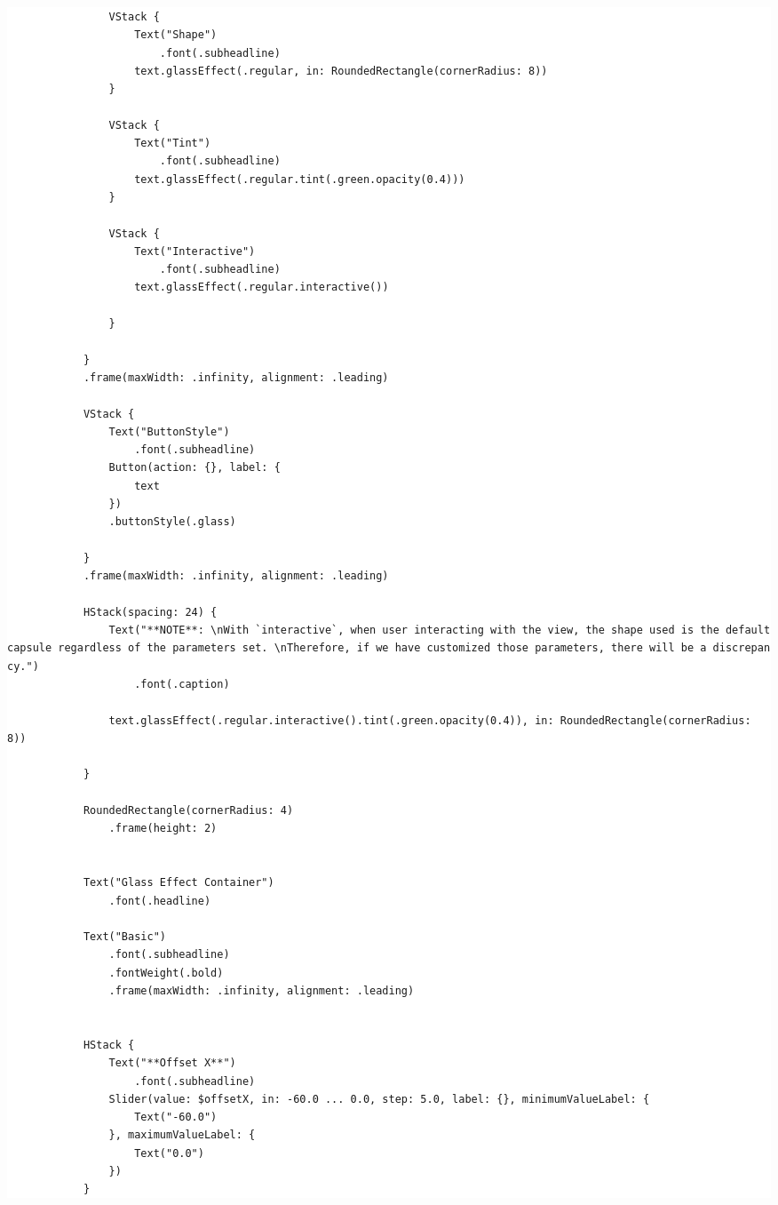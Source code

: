                     VStack {  
                        Text("Shape")  
                            .font(.subheadline)  
                        text.glassEffect(.regular, in: RoundedRectangle(cornerRadius: 8))  
                    }  
                      
                    VStack {  
                        Text("Tint")  
                            .font(.subheadline)  
                        text.glassEffect(.regular.tint(.green.opacity(0.4)))  
                    }  
                      
                    VStack {  
                        Text("Interactive")  
                            .font(.subheadline)  
                        text.glassEffect(.regular.interactive())  
  
                    }  
  
                }  
                .frame(maxWidth: .infinity, alignment: .leading)  
  
                VStack {  
                    Text("ButtonStyle")  
                        .font(.subheadline)  
                    Button(action: {}, label: {  
                        text  
                    })  
                    .buttonStyle(.glass)  
  
                }  
                .frame(maxWidth: .infinity, alignment: .leading)  
                  
                HStack(spacing: 24) {  
                    Text("**NOTE**: \nWith `interactive`, when user interacting with the view, the shape used is the default capsule regardless of the parameters set. \nTherefore, if we have customized those parameters, there will be a discrepancy.")  
                        .font(.caption)  
                      
                    text.glassEffect(.regular.interactive().tint(.green.opacity(0.4)), in: RoundedRectangle(cornerRadius: 8))  
  
                }  
                  
                RoundedRectangle(cornerRadius: 4)  
                    .frame(height: 2)  
                 
                  
                Text("Glass Effect Container")  
                    .font(.headline)  
  
                Text("Basic")  
                    .font(.subheadline)  
                    .fontWeight(.bold)  
                    .frame(maxWidth: .infinity, alignment: .leading)  
                  
                  
                HStack {  
                    Text("**Offset X**")  
                        .font(.subheadline)  
                    Slider(value: $offsetX, in: -60.0 ... 0.0, step: 5.0, label: {}, minimumValueLabel: {  
                        Text("-60.0")  
                    }, maximumValueLabel: {  
                        Text("0.0")  
                    })  
                }  
  